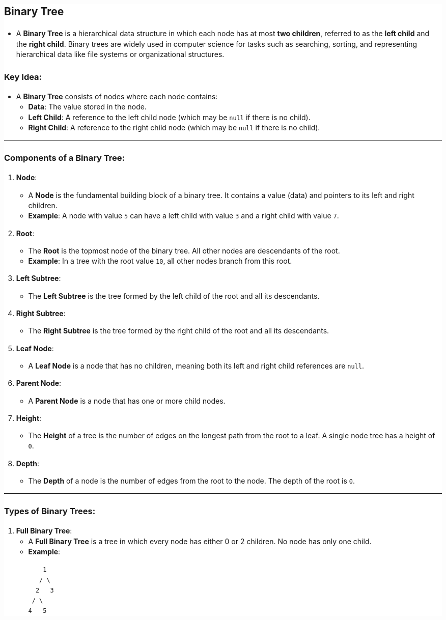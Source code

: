 ## Binary Tree

- A **Binary Tree** is a hierarchical data structure in which each node has at most **two children**, referred to as the **left child** and the **right child**. Binary trees are widely used in computer science for tasks such as searching, sorting, and representing hierarchical data like file systems or organizational structures.

### Key Idea:
- A **Binary Tree** consists of nodes where each node contains:
  - **Data**: The value stored in the node.
  - **Left Child**: A reference to the left child node (which may be `null` if there is no child).
  - **Right Child**: A reference to the right child node (which may be `null` if there is no child).

---

### Components of a Binary Tree:

1. **Node**:
   - A **Node** is the fundamental building block of a binary tree. It contains a value (data) and pointers to its left and right children.
   - **Example**: A node with value `5` can have a left child with value `3` and a right child with value `7`.

2. **Root**:
   - The **Root** is the topmost node of the binary tree. All other nodes are descendants of the root.
   - **Example**: In a tree with the root value `10`, all other nodes branch from this root.

3. **Left Subtree**:
   - The **Left Subtree** is the tree formed by the left child of the root and all its descendants.

4. **Right Subtree**:
   - The **Right Subtree** is the tree formed by the right child of the root and all its descendants.

5. **Leaf Node**:
   - A **Leaf Node** is a node that has no children, meaning both its left and right child references are `null`.

6. **Parent Node**:
   - A **Parent Node** is a node that has one or more child nodes.

7. **Height**:
   - The **Height** of a tree is the number of edges on the longest path from the root to a leaf. A single node tree has a height of `0`.

8. **Depth**:
   - The **Depth** of a node is the number of edges from the root to the node. The depth of the root is `0`.

---

### Types of Binary Trees:

1. **Full Binary Tree**:
   - A **Full Binary Tree** is a tree in which every node has either 0 or 2 children. No node has only one child.
   - **Example**:
     ```
         1
        / \
       2   3
      / \
     4   5
     ```
